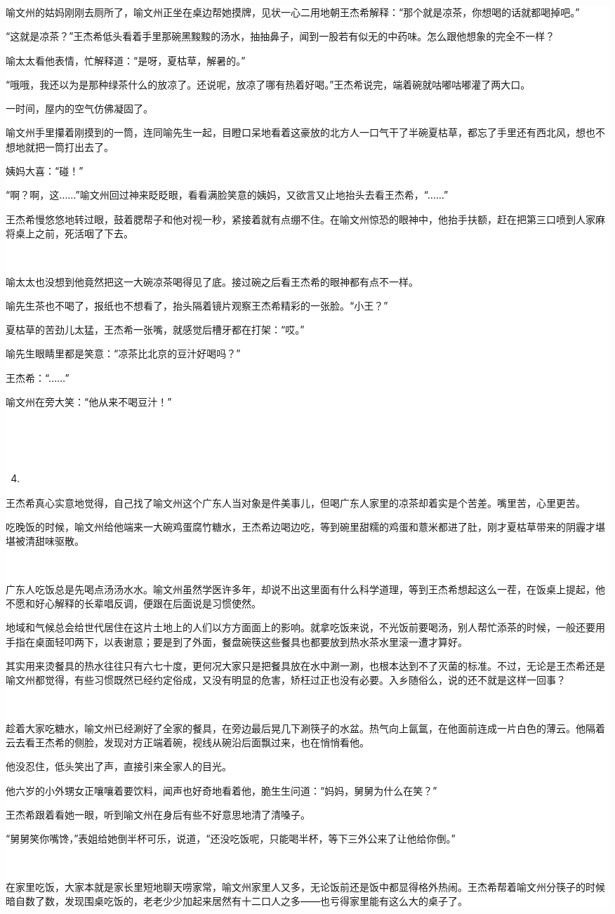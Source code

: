 喻文州的姑妈刚刚去厕所了，喻文州正坐在桌边帮她摸牌，见状一心二用地朝王杰希解释：“那个就是凉茶，你想喝的话就都喝掉吧。”

“这就是凉茶？”王杰希低头看着手里那碗黑黢黢的汤水，抽抽鼻子，闻到一股若有似无的中药味。怎么跟他想象的完全不一样？

喻太太看他表情，忙解释道：“是呀，夏枯草，解暑的。”

“哦哦，我还以为是那种绿茶什么的放凉了。还说呢，放凉了哪有热着好喝。”王杰希说完，端着碗就咕嘟咕嘟灌了两大口。

一时间，屋内的空气仿佛凝固了。

喻文州手里攥着刚摸到的一筒，连同喻先生一起，目瞪口呆地看着这豪放的北方人一口气干了半碗夏枯草，都忘了手里还有西北风，想也不想地就把一筒打出去了。

姨妈大喜：“碰！”

“啊？啊，这……”喻文州回过神来眨眨眼，看看满脸笑意的姨妈，又欲言又止地抬头去看王杰希，“……”

王杰希慢悠悠地转过眼，鼓着腮帮子和他对视一秒，紧接着就有点绷不住。在喻文州惊恐的眼神中，他抬手扶额，赶在把第三口喷到人家麻将桌上之前，死活咽了下去。

<br/>

喻太太也没想到他竟然把这一大碗凉茶喝得见了底。接过碗之后看王杰希的眼神都有点不一样。

喻先生茶也不喝了，报纸也不想看了，抬头隔着镜片观察王杰希精彩的一张脸。“小王？”

夏枯草的苦劲儿太猛，王杰希一张嘴，就感觉后槽牙都在打架：“哎。”

喻先生眼睛里都是笑意：“凉茶比北京的豆汁好喝吗？”

王杰希：“……”

喻文州在旁大笑：“他从来不喝豆汁！”

<br/><br/><br/>

4.

王杰希真心实意地觉得，自己找了喻文州这个广东人当对象是件美事儿，但喝广东人家里的凉茶却着实是个苦差。嘴里苦，心里更苦。

吃晚饭的时候，喻文州给他端来一大碗鸡蛋腐竹糖水，王杰希边喝边吃，等到碗里甜糯的鸡蛋和薏米都进了肚，刚才夏枯草带来的阴霾才堪堪被清甜味驱散。

<br/>

广东人吃饭总是先喝点汤汤水水。喻文州虽然学医许多年，却说不出这里面有什么科学道理，等到王杰希想起这么一茬，在饭桌上提起，他不愿和好心解释的长辈唱反调，便跟在后面说是习惯使然。

地域和气候总会给世代居住在这片土地上的人们以方方面面上的影响。就拿吃饭来说，不光饭前要喝汤，别人帮忙添茶的时候，一般还要用手指在桌面轻叩两下，以表谢意；要是到了外面，餐盘碗筷这些餐具也都要放到热水茶水里滚一遭才算好。

其实用来烫餐具的热水往往只有六七十度，更何况大家只是把餐具放在水中涮一涮，也根本达到不了灭菌的标准。不过，无论是王杰希还是喻文州都觉得，有些习惯既然已经约定俗成，又没有明显的危害，矫枉过正也没有必要。入乡随俗么，说的还不就是这样一回事？

<br/>

趁着大家吃糖水，喻文州已经涮好了全家的餐具，在旁边最后晃几下涮筷子的水盆。热气向上氤氲，在他面前连成一片白色的薄云。他隔着云去看王杰希的侧脸，发现对方正端着碗，视线从碗沿后面飘过来，也在悄悄看他。

他没忍住，低头笑出了声，直接引来全家人的目光。

他六岁的小外甥女正嚷嚷着要饮料，闻声也好奇地看着他，脆生生问道：“妈妈，舅舅为什么在笑？”

王杰希跟着看她一眼，听到喻文州在身后有些不好意思地清了清嗓子。

“舅舅笑你嘴馋，”表姐给她倒半杯可乐，说道，“还没吃饭呢，只能喝半杯，等下三外公来了让他给你倒。”

<br/>

在家里吃饭，大家本就是家长里短地聊天唠家常，喻文州家里人又多，无论饭前还是饭中都显得格外热闹。王杰希帮着喻文州分筷子的时候暗自数了数，发现围桌吃饭的，老老少少加起来居然有十二口人之多——也亏得家里能有这么大的桌子了。
